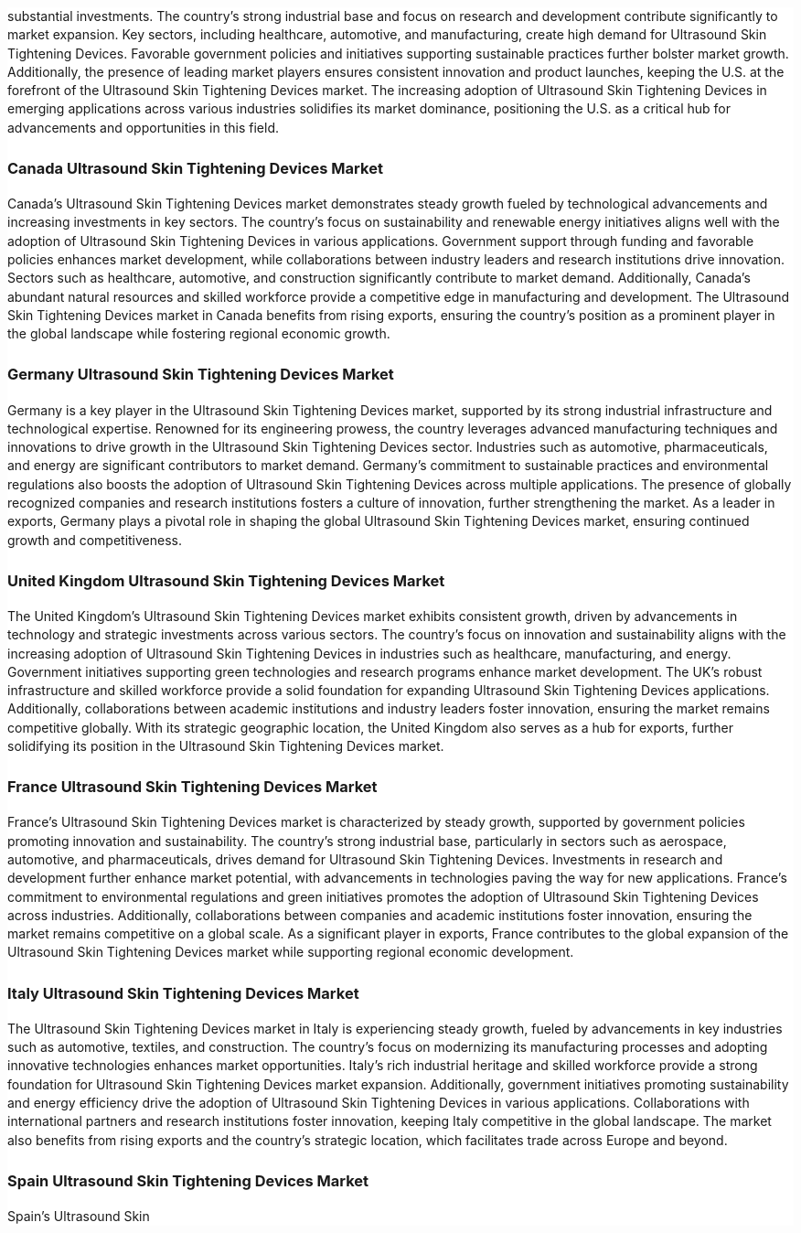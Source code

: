 substantial investments. The country&rsquo;s strong industrial base and focus on research and development contribute significantly to market expansion. Key sectors, including healthcare, automotive, and manufacturing, create high demand for Ultrasound Skin Tightening Devices. Favorable government policies and initiatives supporting sustainable practices further bolster market growth. Additionally, the presence of leading market players ensures consistent innovation and product launches, keeping the U.S. at the forefront of the Ultrasound Skin Tightening Devices market. The increasing adoption of Ultrasound Skin Tightening Devices in emerging applications across various industries solidifies its market dominance, positioning the U.S. as a critical hub for advancements and opportunities in this field.</p><h3>Canada Ultrasound Skin Tightening Devices Market</h3><p>Canada&rsquo;s Ultrasound Skin Tightening Devices market demonstrates steady growth fueled by technological advancements and increasing investments in key sectors. The country&rsquo;s focus on sustainability and renewable energy initiatives aligns well with the adoption of Ultrasound Skin Tightening Devices in various applications. Government support through funding and favorable policies enhances market development, while collaborations between industry leaders and research institutions drive innovation. Sectors such as healthcare, automotive, and construction significantly contribute to market demand. Additionally, Canada&rsquo;s abundant natural resources and skilled workforce provide a competitive edge in manufacturing and development. The Ultrasound Skin Tightening Devices market in Canada benefits from rising exports, ensuring the country&rsquo;s position as a prominent player in the global landscape while fostering regional economic growth.</p><h3>Germany Ultrasound Skin Tightening Devices Market</h3><p>Germany is a key player in the Ultrasound Skin Tightening Devices market, supported by its strong industrial infrastructure and technological expertise. Renowned for its engineering prowess, the country leverages advanced manufacturing techniques and innovations to drive growth in the Ultrasound Skin Tightening Devices sector. Industries such as automotive, pharmaceuticals, and energy are significant contributors to market demand. Germany&rsquo;s commitment to sustainable practices and environmental regulations also boosts the adoption of Ultrasound Skin Tightening Devices across multiple applications. The presence of globally recognized companies and research institutions fosters a culture of innovation, further strengthening the market. As a leader in exports, Germany plays a pivotal role in shaping the global Ultrasound Skin Tightening Devices market, ensuring continued growth and competitiveness.</p><h3>United Kingdom Ultrasound Skin Tightening Devices Market</h3><p>The United Kingdom&rsquo;s Ultrasound Skin Tightening Devices market exhibits consistent growth, driven by advancements in technology and strategic investments across various sectors. The country&rsquo;s focus on innovation and sustainability aligns with the increasing adoption of Ultrasound Skin Tightening Devices in industries such as healthcare, manufacturing, and energy. Government initiatives supporting green technologies and research programs enhance market development. The UK&rsquo;s robust infrastructure and skilled workforce provide a solid foundation for expanding Ultrasound Skin Tightening Devices applications. Additionally, collaborations between academic institutions and industry leaders foster innovation, ensuring the market remains competitive globally. With its strategic geographic location, the United Kingdom also serves as a hub for exports, further solidifying its position in the Ultrasound Skin Tightening Devices market.</p><h3>France Ultrasound Skin Tightening Devices Market</h3><p>France&rsquo;s Ultrasound Skin Tightening Devices market is characterized by steady growth, supported by government policies promoting innovation and sustainability. The country&rsquo;s strong industrial base, particularly in sectors such as aerospace, automotive, and pharmaceuticals, drives demand for Ultrasound Skin Tightening Devices. Investments in research and development further enhance market potential, with advancements in technologies paving the way for new applications. France&rsquo;s commitment to environmental regulations and green initiatives promotes the adoption of Ultrasound Skin Tightening Devices across industries. Additionally, collaborations between companies and academic institutions foster innovation, ensuring the market remains competitive on a global scale. As a significant player in exports, France contributes to the global expansion of the Ultrasound Skin Tightening Devices market while supporting regional economic development.</p><h3>Italy Ultrasound Skin Tightening Devices Market</h3><p>The Ultrasound Skin Tightening Devices market in Italy is experiencing steady growth, fueled by advancements in key industries such as automotive, textiles, and construction. The country&rsquo;s focus on modernizing its manufacturing processes and adopting innovative technologies enhances market opportunities. Italy&rsquo;s rich industrial heritage and skilled workforce provide a strong foundation for Ultrasound Skin Tightening Devices market expansion. Additionally, government initiatives promoting sustainability and energy efficiency drive the adoption of Ultrasound Skin Tightening Devices in various applications. Collaborations with international partners and research institutions foster innovation, keeping Italy competitive in the global landscape. The market also benefits from rising exports and the country&rsquo;s strategic location, which facilitates trade across Europe and beyond.</p><h3>Spain Ultrasound Skin Tightening Devices Market</h3><p>Spain&rsquo;s Ultrasound Skin